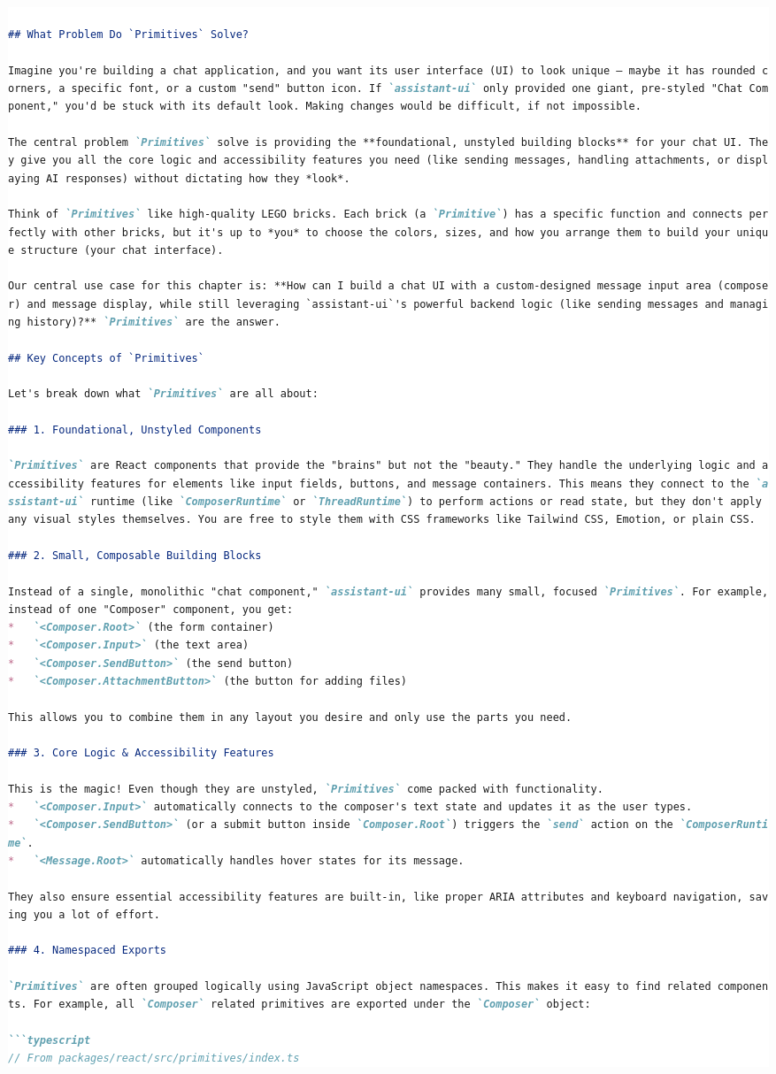 ````markdown

## What Problem Do `Primitives` Solve?

Imagine you're building a chat application, and you want its user interface (UI) to look unique – maybe it has rounded corners, a specific font, or a custom "send" button icon. If `assistant-ui` only provided one giant, pre-styled "Chat Component," you'd be stuck with its default look. Making changes would be difficult, if not impossible.

The central problem `Primitives` solve is providing the **foundational, unstyled building blocks** for your chat UI. They give you all the core logic and accessibility features you need (like sending messages, handling attachments, or displaying AI responses) without dictating how they *look*.

Think of `Primitives` like high-quality LEGO bricks. Each brick (a `Primitive`) has a specific function and connects perfectly with other bricks, but it's up to *you* to choose the colors, sizes, and how you arrange them to build your unique structure (your chat interface).

Our central use case for this chapter is: **How can I build a chat UI with a custom-designed message input area (composer) and message display, while still leveraging `assistant-ui`'s powerful backend logic (like sending messages and managing history)?** `Primitives` are the answer.

## Key Concepts of `Primitives`

Let's break down what `Primitives` are all about:

### 1. Foundational, Unstyled Components

`Primitives` are React components that provide the "brains" but not the "beauty." They handle the underlying logic and accessibility features for elements like input fields, buttons, and message containers. This means they connect to the `assistant-ui` runtime (like `ComposerRuntime` or `ThreadRuntime`) to perform actions or read state, but they don't apply any visual styles themselves. You are free to style them with CSS frameworks like Tailwind CSS, Emotion, or plain CSS.

### 2. Small, Composable Building Blocks

Instead of a single, monolithic "chat component," `assistant-ui` provides many small, focused `Primitives`. For example, instead of one "Composer" component, you get:
*   `<Composer.Root>` (the form container)
*   `<Composer.Input>` (the text area)
*   `<Composer.SendButton>` (the send button)
*   `<Composer.AttachmentButton>` (the button for adding files)

This allows you to combine them in any layout you desire and only use the parts you need.

### 3. Core Logic & Accessibility Features

This is the magic! Even though they are unstyled, `Primitives` come packed with functionality.
*   `<Composer.Input>` automatically connects to the composer's text state and updates it as the user types.
*   `<Composer.SendButton>` (or a submit button inside `Composer.Root`) triggers the `send` action on the `ComposerRuntime`.
*   `<Message.Root>` automatically handles hover states for its message.

They also ensure essential accessibility features are built-in, like proper ARIA attributes and keyboard navigation, saving you a lot of effort.

### 4. Namespaced Exports

`Primitives` are often grouped logically using JavaScript object namespaces. This makes it easy to find related components. For example, all `Composer` related primitives are exported under the `Composer` object:

```typescript
// From packages/react/src/primitives/index.ts
````